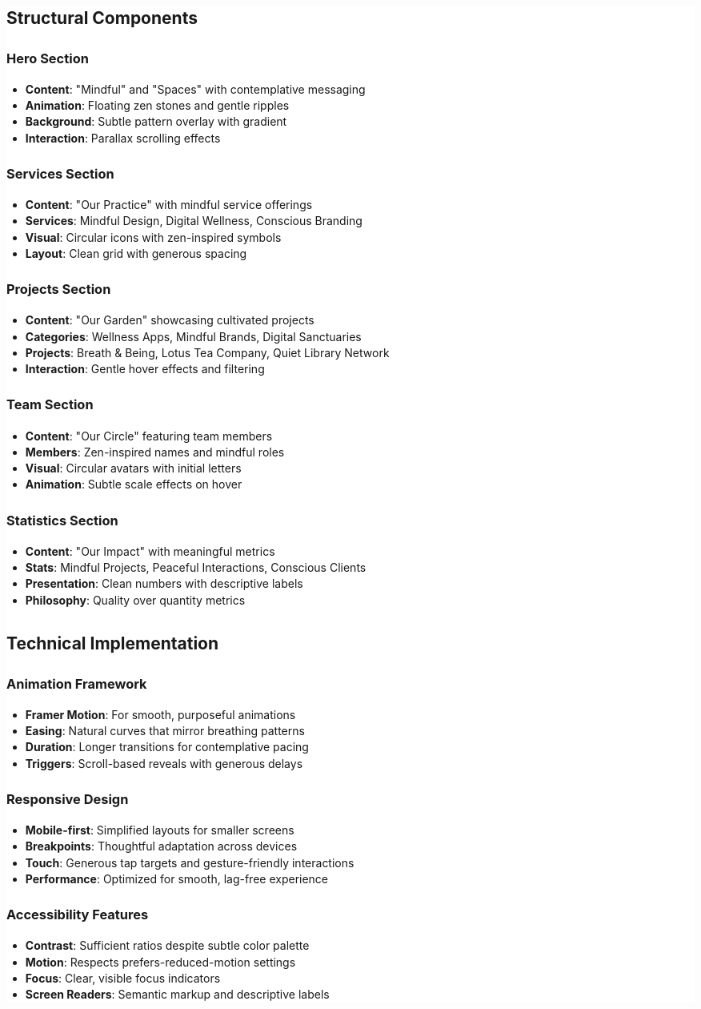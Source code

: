 ## Structural Components

### Hero Section
- **Content**: "Mindful" and "Spaces" with contemplative messaging
- **Animation**: Floating zen stones and gentle ripples
- **Background**: Subtle pattern overlay with gradient
- **Interaction**: Parallax scrolling effects

### Services Section
- **Content**: "Our Practice" with mindful service offerings
- **Services**: Mindful Design, Digital Wellness, Conscious Branding
- **Visual**: Circular icons with zen-inspired symbols
- **Layout**: Clean grid with generous spacing

### Projects Section
- **Content**: "Our Garden" showcasing cultivated projects
- **Categories**: Wellness Apps, Mindful Brands, Digital Sanctuaries
- **Projects**: Breath & Being, Lotus Tea Company, Quiet Library Network
- **Interaction**: Gentle hover effects and filtering

### Team Section
- **Content**: "Our Circle" featuring team members
- **Members**: Zen-inspired names and mindful roles
- **Visual**: Circular avatars with initial letters
- **Animation**: Subtle scale effects on hover

### Statistics Section
- **Content**: "Our Impact" with meaningful metrics
- **Stats**: Mindful Projects, Peaceful Interactions, Conscious Clients
- **Presentation**: Clean numbers with descriptive labels
- **Philosophy**: Quality over quantity metrics

## Technical Implementation

### Animation Framework
- **Framer Motion**: For smooth, purposeful animations
- **Easing**: Natural curves that mirror breathing patterns
- **Duration**: Longer transitions for contemplative pacing
- **Triggers**: Scroll-based reveals with generous delays

### Responsive Design
- **Mobile-first**: Simplified layouts for smaller screens
- **Breakpoints**: Thoughtful adaptation across devices
- **Touch**: Generous tap targets and gesture-friendly interactions
- **Performance**: Optimized for smooth, lag-free experience

### Accessibility Features
- **Contrast**: Sufficient ratios despite subtle color palette
- **Motion**: Respects prefers-reduced-motion settings
- **Focus**: Clear, visible focus indicators
- **Screen Readers**: Semantic markup and descriptive labels
